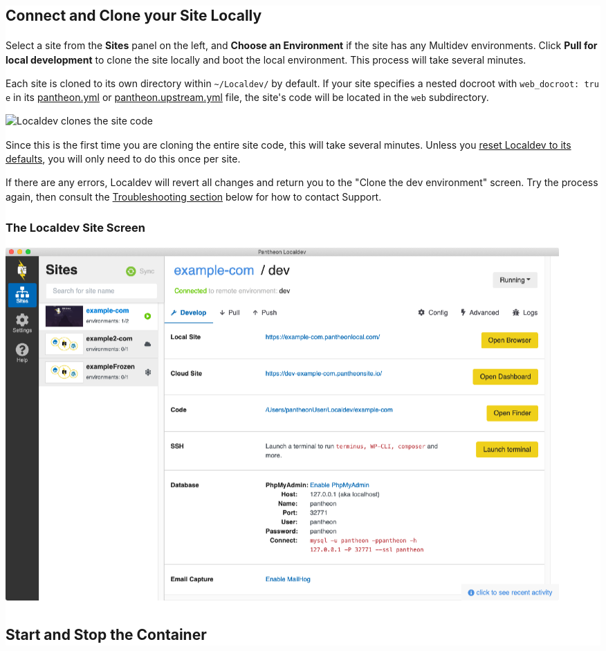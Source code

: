 ## Connect and Clone your Site Locally

Select a site from the **Sites** panel on the left, and **Choose an Environment** if the site has any Multidev environments. Click **Pull for local development** to clone the site locally and boot the local environment. This process will take several minutes.

Each site is cloned to its own directory within `~/Localdev/` by default. If your site specifies a nested docroot with `web_docroot: true` in its [pantheon.yml](/pantheon-yml/#site-local-configurations-pantheonyml) or [pantheon.upstream.yml](/pantheon-yml/#custom-upstream-configurations-pantheonupstreamyml) file, the site's code will be located in the `web` subdirectory.

![Localdev clones the site code](../images/localdev/localdev-cloning-site.png)

Since this is the first time you are cloning the entire site code, this will take several minutes. Unless you [reset Localdev to its defaults](#log-out-and-reset-to-defaults), you will only need to do this once per site.

If there are any errors, Localdev will revert all changes and return you to the "Clone the dev environment" screen. Try the process again, then consult the [Troubleshooting section](#faq-troubleshooting-and-support) below for how to contact Support.

### The Localdev Site Screen

![Screenshot of the Localdev Site screen](../images/localdev/localdev-site-running-screen.png)

## Start and Stop the Container
